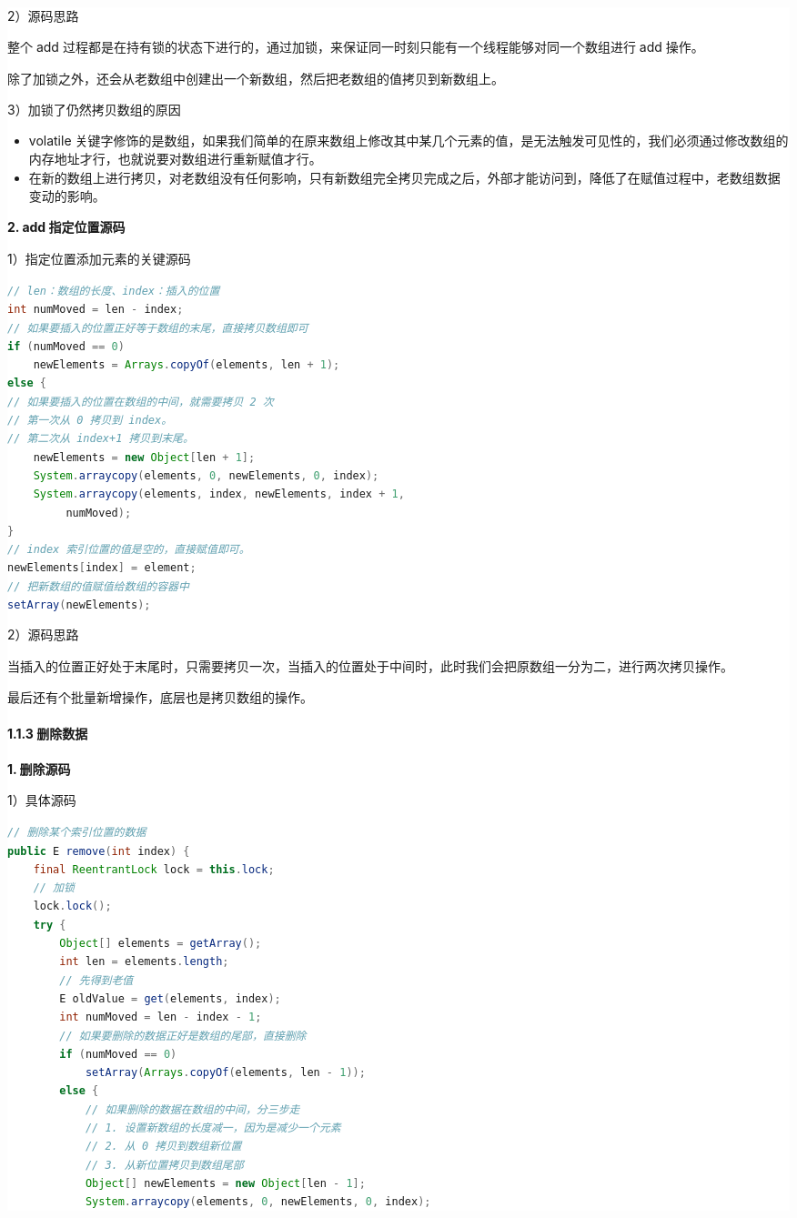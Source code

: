 2）源码思路

整个 add 过程都是在持有锁的状态下进行的，通过加锁，来保证同一时刻只能有一个线程能够对同一个数组进行 add 操作。

除了加锁之外，还会从老数组中创建出一个新数组，然后把老数组的值拷贝到新数组上。

3）加锁了仍然拷贝数组的原因

- volatile 关键字修饰的是数组，如果我们简单的在原来数组上修改其中某几个元素的值，是无法触发可见性的，我们必须通过修改数组的内存地址才行，也就说要对数组进行重新赋值才行。
- 在新的数组上进行拷贝，对老数组没有任何影响，只有新数组完全拷贝完成之后，外部才能访问到，降低了在赋值过程中，老数组数据变动的影响。

**2. add 指定位置源码**

1）指定位置添加元素的关键源码

````java
// len：数组的长度、index：插入的位置
int numMoved = len - index;
// 如果要插入的位置正好等于数组的末尾，直接拷贝数组即可
if (numMoved == 0)
    newElements = Arrays.copyOf(elements, len + 1);
else {
// 如果要插入的位置在数组的中间，就需要拷贝 2 次
// 第一次从 0 拷贝到 index。
// 第二次从 index+1 拷贝到末尾。
    newElements = new Object[len + 1];
    System.arraycopy(elements, 0, newElements, 0, index);
    System.arraycopy(elements, index, newElements, index + 1,
         numMoved);
}
// index 索引位置的值是空的，直接赋值即可。
newElements[index] = element;
// 把新数组的值赋值给数组的容器中
setArray(newElements);
````

2）源码思路

当插入的位置正好处于末尾时，只需要拷贝一次，当插入的位置处于中间时，此时我们会把原数组一分为二，进行两次拷贝操作。

最后还有个批量新增操作，底层也是拷贝数组的操作。

#### 1.1.3 删除数据

**1. 删除源码**

1）具体源码

````java
// 删除某个索引位置的数据
public E remove(int index) {
    final ReentrantLock lock = this.lock;
    // 加锁
    lock.lock();
    try {
        Object[] elements = getArray();
        int len = elements.length;
        // 先得到老值
        E oldValue = get(elements, index);
        int numMoved = len - index - 1;
        // 如果要删除的数据正好是数组的尾部，直接删除
        if (numMoved == 0)
            setArray(Arrays.copyOf(elements, len - 1));
        else {
            // 如果删除的数据在数组的中间，分三步走
            // 1. 设置新数组的长度减一，因为是减少一个元素
            // 2. 从 0 拷贝到数组新位置
            // 3. 从新位置拷贝到数组尾部
            Object[] newElements = new Object[len - 1];
            System.arraycopy(elements, 0, newElements, 0, index);
````